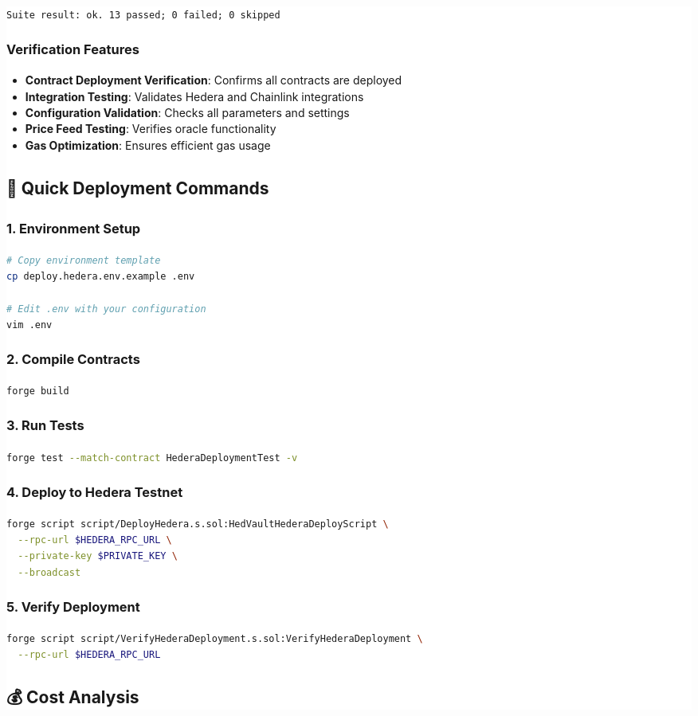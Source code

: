 ```
Suite result: ok. 13 passed; 0 failed; 0 skipped
```

### Verification Features

- **Contract Deployment Verification**: Confirms all contracts are deployed
- **Integration Testing**: Validates Hedera and Chainlink integrations
- **Configuration Validation**: Checks all parameters and settings
- **Price Feed Testing**: Verifies oracle functionality
- **Gas Optimization**: Ensures efficient gas usage

## 🚀 Quick Deployment Commands

### 1. Environment Setup

```bash
# Copy environment template
cp deploy.hedera.env.example .env

# Edit .env with your configuration
vim .env
```

### 2. Compile Contracts

```bash
forge build
```

### 3. Run Tests

```bash
forge test --match-contract HederaDeploymentTest -v
```

### 4. Deploy to Hedera Testnet

```bash
forge script script/DeployHedera.s.sol:HedVaultHederaDeployScript \
  --rpc-url $HEDERA_RPC_URL \
  --private-key $PRIVATE_KEY \
  --broadcast
```

### 5. Verify Deployment

```bash
forge script script/VerifyHederaDeployment.s.sol:VerifyHederaDeployment \
  --rpc-url $HEDERA_RPC_URL
```

## 💰 Cost Analysis
